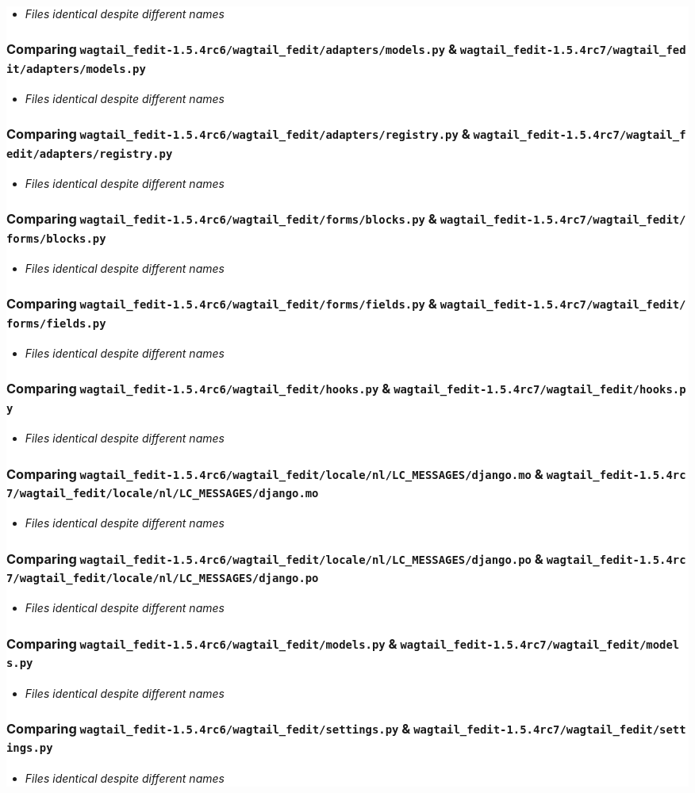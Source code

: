  * *Files identical despite different names*

### Comparing `wagtail_fedit-1.5.4rc6/wagtail_fedit/adapters/models.py` & `wagtail_fedit-1.5.4rc7/wagtail_fedit/adapters/models.py`

 * *Files identical despite different names*

### Comparing `wagtail_fedit-1.5.4rc6/wagtail_fedit/adapters/registry.py` & `wagtail_fedit-1.5.4rc7/wagtail_fedit/adapters/registry.py`

 * *Files identical despite different names*

### Comparing `wagtail_fedit-1.5.4rc6/wagtail_fedit/forms/blocks.py` & `wagtail_fedit-1.5.4rc7/wagtail_fedit/forms/blocks.py`

 * *Files identical despite different names*

### Comparing `wagtail_fedit-1.5.4rc6/wagtail_fedit/forms/fields.py` & `wagtail_fedit-1.5.4rc7/wagtail_fedit/forms/fields.py`

 * *Files identical despite different names*

### Comparing `wagtail_fedit-1.5.4rc6/wagtail_fedit/hooks.py` & `wagtail_fedit-1.5.4rc7/wagtail_fedit/hooks.py`

 * *Files identical despite different names*

### Comparing `wagtail_fedit-1.5.4rc6/wagtail_fedit/locale/nl/LC_MESSAGES/django.mo` & `wagtail_fedit-1.5.4rc7/wagtail_fedit/locale/nl/LC_MESSAGES/django.mo`

 * *Files identical despite different names*

### Comparing `wagtail_fedit-1.5.4rc6/wagtail_fedit/locale/nl/LC_MESSAGES/django.po` & `wagtail_fedit-1.5.4rc7/wagtail_fedit/locale/nl/LC_MESSAGES/django.po`

 * *Files identical despite different names*

### Comparing `wagtail_fedit-1.5.4rc6/wagtail_fedit/models.py` & `wagtail_fedit-1.5.4rc7/wagtail_fedit/models.py`

 * *Files identical despite different names*

### Comparing `wagtail_fedit-1.5.4rc6/wagtail_fedit/settings.py` & `wagtail_fedit-1.5.4rc7/wagtail_fedit/settings.py`

 * *Files identical despite different names*
